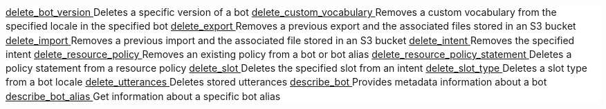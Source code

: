 </tr>
<tr class="odd">
<td style="text-align: left;"><a href="../lexmodelsv2_delete_bot_version/"> delete_bot_version </a></td>
<td style="text-align: left;">Deletes a specific version of a bot</td>
</tr>
<tr class="even">
<td style="text-align: left;"><a href="../lexmodelsv2_delete_custom_vocabulary/"> delete_custom_vocabulary </a></td>
<td style="text-align: left;">Removes a custom vocabulary from the
specified locale in the specified bot</td>
</tr>
<tr class="odd">
<td style="text-align: left;"><a href="../lexmodelsv2_delete_export/"> delete_export </a></td>
<td style="text-align: left;">Removes a previous export and the
associated files stored in an S3 bucket</td>
</tr>
<tr class="even">
<td style="text-align: left;"><a href="../lexmodelsv2_delete_import/"> delete_import </a></td>
<td style="text-align: left;">Removes a previous import and the
associated file stored in an S3 bucket</td>
</tr>
<tr class="odd">
<td style="text-align: left;"><a href="../lexmodelsv2_delete_intent/"> delete_intent </a></td>
<td style="text-align: left;">Removes the specified intent</td>
</tr>
<tr class="even">
<td style="text-align: left;"><a href="../lexmodelsv2_delete_resource_policy/"> delete_resource_policy </a></td>
<td style="text-align: left;">Removes an existing policy from a bot or
bot alias</td>
</tr>
<tr class="odd">
<td style="text-align: left;"><a href="../lexmodelsv2_delete_resource_policy_statement/"> delete_resource_policy_statement </a></td>
<td style="text-align: left;">Deletes a policy statement from a resource
policy</td>
</tr>
<tr class="even">
<td style="text-align: left;"><a href="../lexmodelsv2_delete_slot/"> delete_slot </a></td>
<td style="text-align: left;">Deletes the specified slot from an
intent</td>
</tr>
<tr class="odd">
<td style="text-align: left;"><a href="../lexmodelsv2_delete_slot_type/"> delete_slot_type </a></td>
<td style="text-align: left;">Deletes a slot type from a bot locale</td>
</tr>
<tr class="even">
<td style="text-align: left;"><a href="../lexmodelsv2_delete_utterances/"> delete_utterances </a></td>
<td style="text-align: left;">Deletes stored utterances</td>
</tr>
<tr class="odd">
<td style="text-align: left;"><a href="../lexmodelsv2_describe_bot/"> describe_bot </a></td>
<td style="text-align: left;">Provides metadata information about a
bot</td>
</tr>
<tr class="even">
<td style="text-align: left;"><a href="../lexmodelsv2_describe_bot_alias/"> describe_bot_alias </a></td>
<td style="text-align: left;">Get information about a specific bot
alias</td>
</tr>